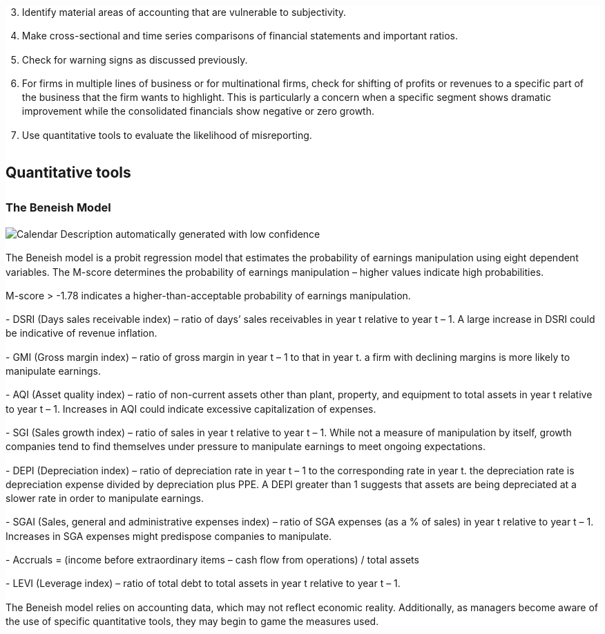3.   Identify material areas of accounting that are vulnerable to subjectivity.

4.   Make cross-sectional and time series comparisons of financial statements and important ratios.

5.   Check for warning signs as discussed previously.

6.   For firms in multiple lines of business or for multinational firms, check for shifting of profits or revenues to a specific part of the business that the firm wants to highlight. This is particularly a concern when a specific segment shows dramatic improvement while the consolidated financials show negative or zero growth.

7.   Use quantitative tools to evaluate the likelihood of misreporting.

## Quantitative tools

### The Beneish Model

![Calendar  Description automatically generated with low confidence](/Kevin_Min/images/2021-09-12-CFA-Level-2-Financial-Reporting-and-Analysis/clip_image112.png)

The Beneish model is a probit regression model that estimates the probability of earnings manipulation using eight dependent variables. The M-score determines the probability of earnings manipulation – higher values indicate high probabilities.

M-score > -1.78 indicates a higher-than-acceptable probability of earnings manipulation.

\-     DSRI (Days sales receivable index) – ratio of days’ sales receivables in year t relative to year t – 1. A large increase in DSRI could be indicative of revenue inflation.

\-     GMI (Gross margin index) – ratio of gross margin in year t – 1 to that in year t. a firm with declining margins is more likely to manipulate earnings.

\-     AQI (Asset quality index) – ratio of non-current assets other than plant, property, and equipment to total assets in year t relative to year t – 1. Increases in AQI could indicate excessive capitalization of expenses.

\-     SGI (Sales growth index) – ratio of sales in year t relative to year t – 1. While not a measure of manipulation by itself, growth companies tend to find themselves under pressure to manipulate earnings to meet ongoing expectations.

\-     DEPI (Depreciation index) – ratio of depreciation rate in year t – 1 to the corresponding rate in year t. the depreciation rate is depreciation expense divided by depreciation plus PPE. A DEPI greater than 1 suggests that assets are being depreciated at a slower rate in order to manipulate earnings.

\-     SGAI (Sales, general and administrative expenses index) – ratio of SGA expenses (as a % of sales) in year t relative to year t – 1. Increases in SGA expenses might predispose companies to manipulate.

\-     Accruals = (income before extraordinary items – cash flow from operations) / total assets

\-     LEVI (Leverage index) – ratio of total debt to total assets in year t relative to year t – 1.

The Beneish model relies on accounting data, which may not reflect economic reality. Additionally, as managers become aware of the use of specific quantitative tools, they may begin to game the measures used.
